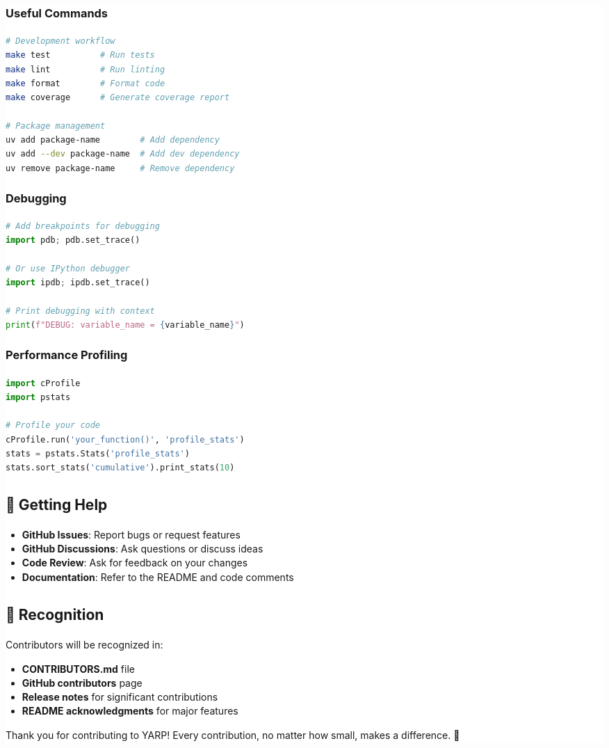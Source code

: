 ### Useful Commands

```bash
# Development workflow
make test          # Run tests
make lint          # Run linting
make format        # Format code
make coverage      # Generate coverage report

# Package management
uv add package-name        # Add dependency
uv add --dev package-name  # Add dev dependency
uv remove package-name     # Remove dependency
```

### Debugging

```python
# Add breakpoints for debugging
import pdb; pdb.set_trace()

# Or use IPython debugger
import ipdb; ipdb.set_trace()

# Print debugging with context
print(f"DEBUG: variable_name = {variable_name}")
```

### Performance Profiling

```python
import cProfile
import pstats

# Profile your code
cProfile.run('your_function()', 'profile_stats')
stats = pstats.Stats('profile_stats')
stats.sort_stats('cumulative').print_stats(10)
```

## 🤔 Getting Help

- **GitHub Issues**: Report bugs or request features
- **GitHub Discussions**: Ask questions or discuss ideas
- **Code Review**: Ask for feedback on your changes
- **Documentation**: Refer to the README and code comments

## 🙏 Recognition

Contributors will be recognized in:
- **CONTRIBUTORS.md** file
- **GitHub contributors** page
- **Release notes** for significant contributions
- **README acknowledgments** for major features

Thank you for contributing to YARP! Every contribution, no matter how small, makes a difference. 🎉